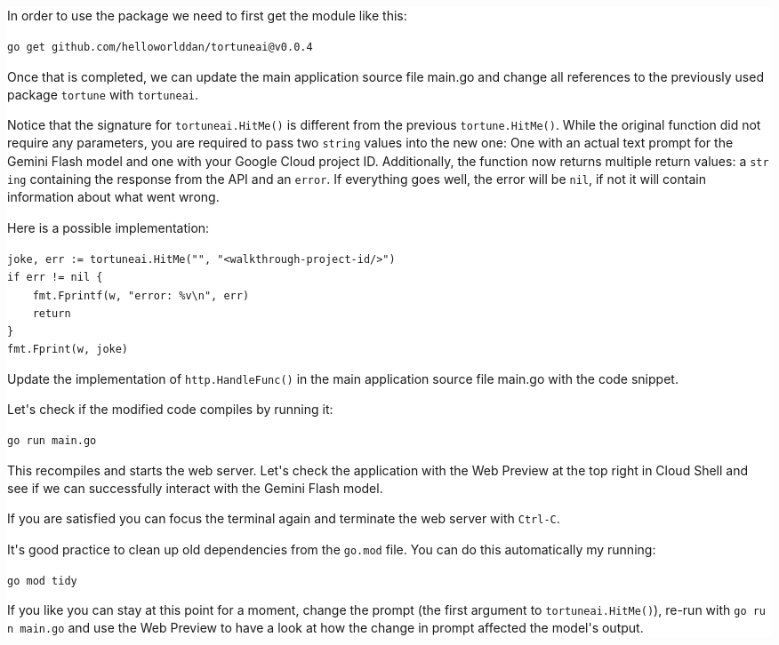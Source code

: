In order to use the package we need to first get the module like this:

```bash
go get github.com/helloworlddan/tortuneai@v0.0.4
```

Once that is completed, we can update
<walkthrough-editor-open-file filePath="cloudshell_open/serverless/main.go"> the
main application source file main.go </walkthrough-editor-open-file> and change
all references to the previously used package `tortune` with `tortuneai`.

Notice that the signature for `tortuneai.HitMe()` is different from the previous
`tortune.HitMe()`. While the original function did not require any parameters,
you are required to pass two `string` values into the new one: One with an
actual text prompt for the Gemini Flash model and one with your Google Cloud
project ID. Additionally, the function now returns multiple return values: a
`string` containing the response from the API and an `error`. If everything goes
well, the error will be `nil`, if not it will contain information about what
went wrong.

Here is a possible implementation:

```golang
joke, err := tortuneai.HitMe("", "<walkthrough-project-id/>")
if err != nil {
    fmt.Fprintf(w, "error: %v\n", err)
    return
}
fmt.Fprint(w, joke)
```

Update the implementation of `http.HandleFunc()` in
<walkthrough-editor-open-file filePath="cloudshell_open/serverless/main.go"> the
main application source file main.go </walkthrough-editor-open-file> with the
code snippet.

Let's check if the modified code compiles by running it:

```bash
go run main.go
```

This recompiles and starts the web server. Let's check the application with the
Web Preview <walkthrough-web-preview-icon></walkthrough-web-preview-icon> at the
top right in Cloud Shell and see if we can successfully interact with the Gemini
Flash model.

If you are satisfied you can focus the terminal again and terminate the web
server with `Ctrl-C`.

It's good practice to clean up old dependencies from the `go.mod` file. You can
do this automatically my running:

```bash
go mod tidy
```

If you like you can stay at this point for a moment, change the prompt (the
first argument to `tortuneai.HitMe()`), re-run with `go run main.go` and use the
Web Preview <walkthrough-web-preview-icon></walkthrough-web-preview-icon> to
have a look at how the change in prompt affected the model's output.
